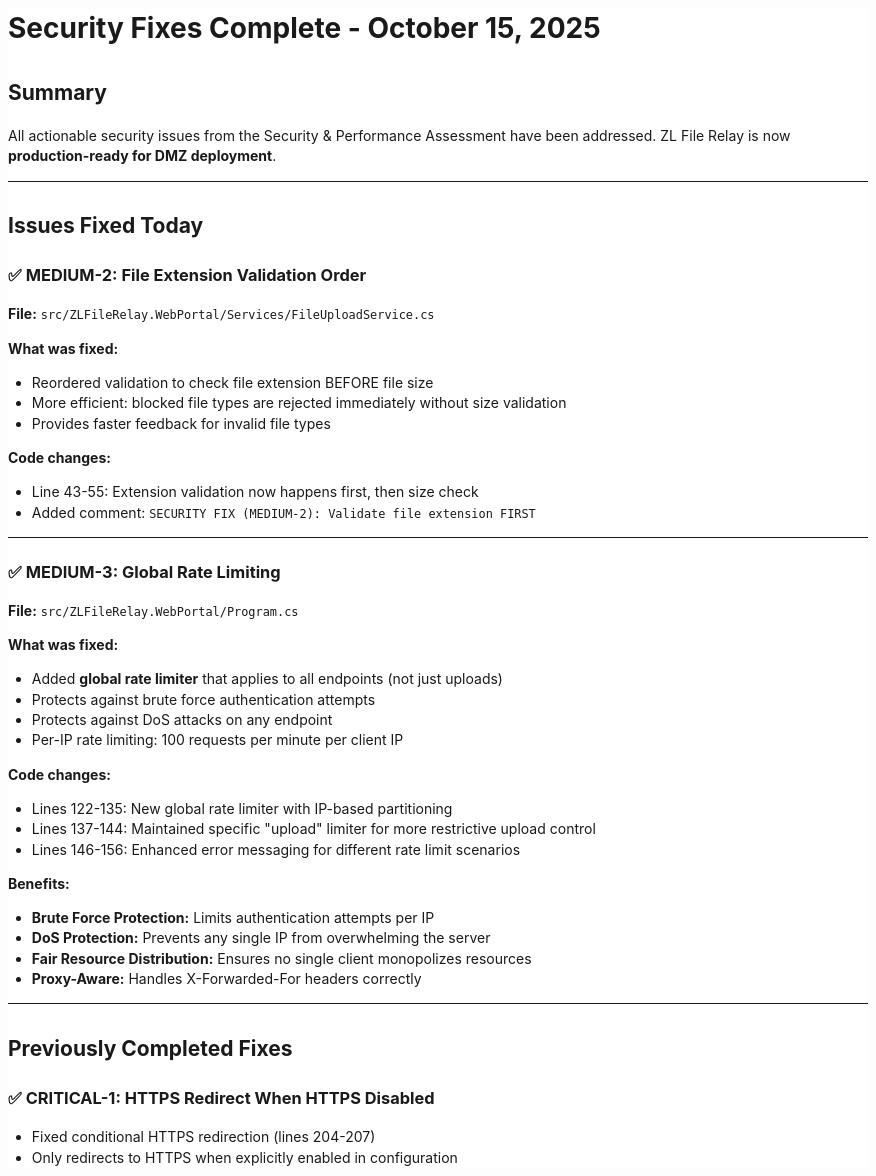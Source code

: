# Security Fixes Complete - October 15, 2025

## Summary
All actionable security issues from the Security & Performance Assessment have been addressed. ZL File Relay is now **production-ready for DMZ deployment**.

---

## Issues Fixed Today

### ✅ MEDIUM-2: File Extension Validation Order
**File:** `src/ZLFileRelay.WebPortal/Services/FileUploadService.cs`

**What was fixed:**
- Reordered validation to check file extension BEFORE file size
- More efficient: blocked file types are rejected immediately without size validation
- Provides faster feedback for invalid file types

**Code changes:**
- Line 43-55: Extension validation now happens first, then size check
- Added comment: `SECURITY FIX (MEDIUM-2): Validate file extension FIRST`

---

### ✅ MEDIUM-3: Global Rate Limiting
**File:** `src/ZLFileRelay.WebPortal/Program.cs`

**What was fixed:**
- Added **global rate limiter** that applies to all endpoints (not just uploads)
- Protects against brute force authentication attempts
- Protects against DoS attacks on any endpoint
- Per-IP rate limiting: 100 requests per minute per client IP

**Code changes:**
- Lines 122-135: New global rate limiter with IP-based partitioning
- Lines 137-144: Maintained specific "upload" limiter for more restrictive upload control
- Lines 146-156: Enhanced error messaging for different rate limit scenarios

**Benefits:**
- **Brute Force Protection:** Limits authentication attempts per IP
- **DoS Protection:** Prevents any single IP from overwhelming the server
- **Fair Resource Distribution:** Ensures no single client monopolizes resources
- **Proxy-Aware:** Handles X-Forwarded-For headers correctly

---

## Previously Completed Fixes

### ✅ CRITICAL-1: HTTPS Redirect When HTTPS Disabled
- Fixed conditional HTTPS redirection (lines 204-207)
- Only redirects to HTTPS when explicitly enabled in configuration
